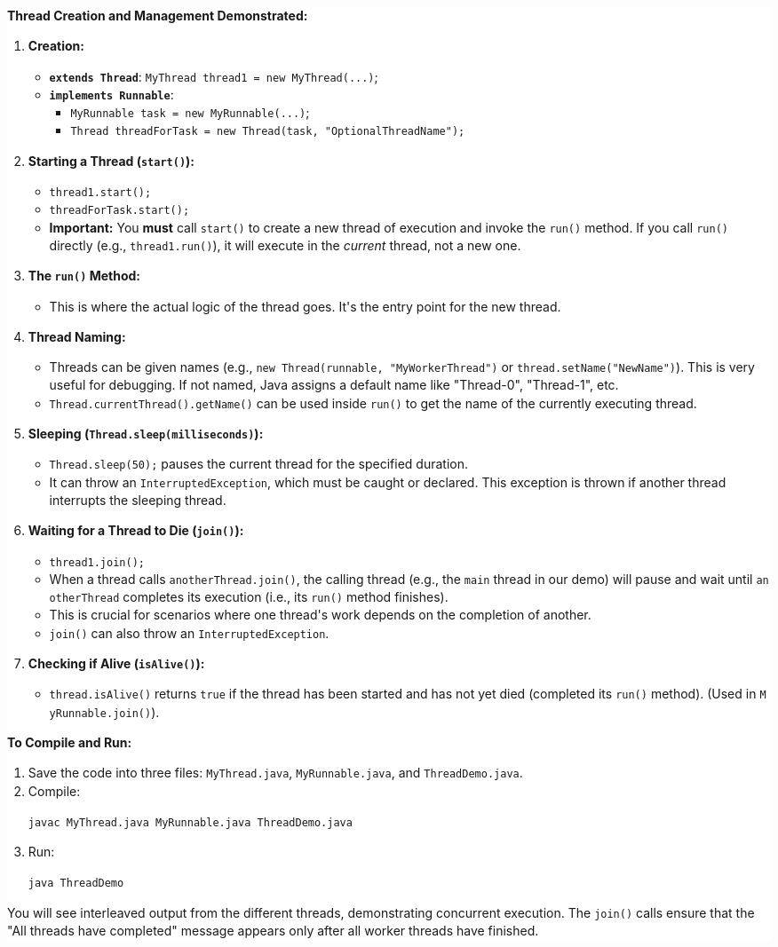 **Thread Creation and Management Demonstrated:**

1.  **Creation:**
    *   **`extends Thread`**: `MyThread thread1 = new MyThread(...)`;
    *   **`implements Runnable`**:
        *   `MyRunnable task = new MyRunnable(...)`;
        *   `Thread threadForTask = new Thread(task, "OptionalThreadName");`

2.  **Starting a Thread (`start()`):**
    *   `thread1.start();`
    *   `threadForTask.start();`
    *   **Important:** You **must** call `start()` to create a new thread of execution and invoke the `run()` method. If you call `run()` directly (e.g., `thread1.run()`), it will execute in the *current* thread, not a new one.

3.  **The `run()` Method:**
    *   This is where the actual logic of the thread goes. It's the entry point for the new thread.

4.  **Thread Naming:**
    *   Threads can be given names (e.g., `new Thread(runnable, "MyWorkerThread")` or `thread.setName("NewName")`). This is very useful for debugging. If not named, Java assigns a default name like "Thread-0", "Thread-1", etc.
    *   `Thread.currentThread().getName()` can be used inside `run()` to get the name of the currently executing thread.

5.  **Sleeping (`Thread.sleep(milliseconds)`):**
    *   `Thread.sleep(50);` pauses the current thread for the specified duration.
    *   It can throw an `InterruptedException`, which must be caught or declared. This exception is thrown if another thread interrupts the sleeping thread.

6.  **Waiting for a Thread to Die (`join()`):**
    *   `thread1.join();`
    *   When a thread calls `anotherThread.join()`, the calling thread (e.g., the `main` thread in our demo) will pause and wait until `anotherThread` completes its execution (i.e., its `run()` method finishes).
    *   This is crucial for scenarios where one thread's work depends on the completion of another.
    *   `join()` can also throw an `InterruptedException`.

7.  **Checking if Alive (`isAlive()`):**
    *   `thread.isAlive()` returns `true` if the thread has been started and has not yet died (completed its `run()` method). (Used in `MyRunnable.join()`).

**To Compile and Run:**

1.  Save the code into three files: `MyThread.java`, `MyRunnable.java`, and `ThreadDemo.java`.
2.  Compile:
    ```bash
    javac MyThread.java MyRunnable.java ThreadDemo.java
    ```
3.  Run:
    ```bash
    java ThreadDemo
    ```

You will see interleaved output from the different threads, demonstrating concurrent execution. The `join()` calls ensure that the "All threads have completed" message appears only after all worker threads have finished.